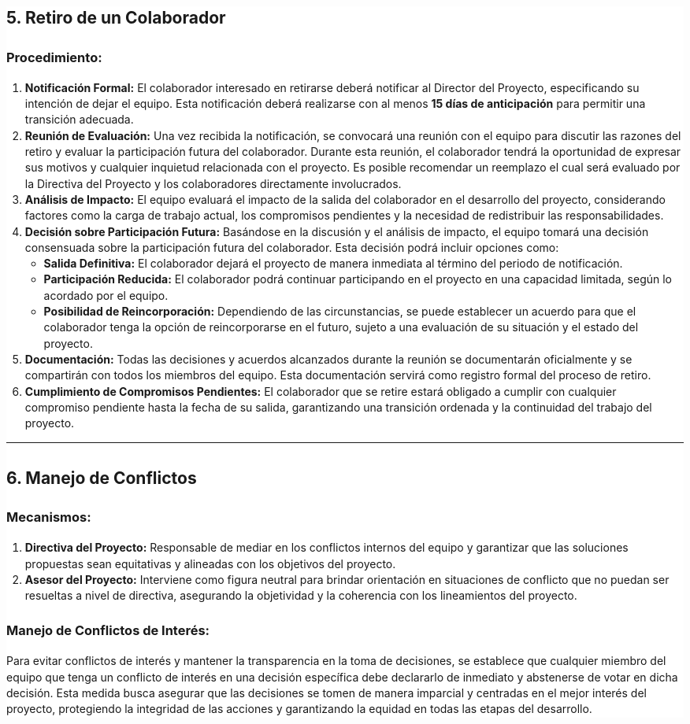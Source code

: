 
## 5. Retiro de un Colaborador

### **Procedimiento:**

1. **Notificación Formal:** El colaborador interesado en retirarse deberá notificar al Director del Proyecto, especificando su intención de dejar el equipo. Esta notificación deberá realizarse con al menos **15 días de anticipación** para permitir una transición adecuada.
2. **Reunión de Evaluación:** Una vez recibida la notificación, se convocará una reunión con el equipo para discutir las razones del retiro y evaluar la participación futura del colaborador. Durante esta reunión, el colaborador tendrá la oportunidad de expresar sus motivos y cualquier inquietud relacionada con el proyecto. Es posible recomendar un reemplazo el cual será evaluado por la Directiva del Proyecto y los colaboradores directamente involucrados.
3. **Análisis de Impacto:** El equipo evaluará el impacto de la salida del colaborador en el desarrollo del proyecto, considerando factores como la carga de trabajo actual, los compromisos pendientes y la necesidad de redistribuir las responsabilidades.
4. **Decisión sobre Participación Futura:** Basándose en la discusión y el análisis de impacto, el equipo tomará una decisión consensuada sobre la participación futura del colaborador. Esta decisión podrá incluir opciones como:
    - **Salida Definitiva:** El colaborador dejará el proyecto de manera inmediata al término del periodo de notificación.
    - **Participación Reducida:** El colaborador podrá continuar participando en el proyecto en una capacidad limitada, según lo acordado por el equipo.
    - **Posibilidad de Reincorporación:** Dependiendo de las circunstancias, se puede establecer un acuerdo para que el colaborador tenga la opción de reincorporarse en el futuro, sujeto a una evaluación de su situación y el estado del proyecto.
5. **Documentación:** Todas las decisiones y acuerdos alcanzados durante la reunión se documentarán oficialmente y se compartirán con todos los miembros del equipo. Esta documentación servirá como registro formal del proceso de retiro.
6. **Cumplimiento de Compromisos Pendientes:** El colaborador que se retire estará obligado a cumplir con cualquier compromiso pendiente hasta la fecha de su salida, garantizando una transición ordenada y la continuidad del trabajo del proyecto.

---

## 6. Manejo de Conflictos

### Mecanismos:

1. **Directiva del Proyecto:** Responsable de mediar en los conflictos internos del equipo y garantizar que las soluciones propuestas sean equitativas y alineadas con los objetivos del proyecto.
2. **Asesor del Proyecto:** Interviene como figura neutral para brindar orientación en situaciones de conflicto que no puedan ser resueltas a nivel de directiva, asegurando la objetividad y la coherencia con los lineamientos del proyecto.

### Manejo de Conflictos de Interés:

Para evitar conflictos de interés y mantener la transparencia en la toma de decisiones, se establece que cualquier miembro del equipo que tenga un conflicto de interés en una decisión específica debe declararlo de inmediato y abstenerse de votar en dicha decisión. Esta medida busca asegurar que las decisiones se tomen de manera imparcial y centradas en el mejor interés del proyecto, protegiendo la integridad de las acciones y garantizando la equidad en todas las etapas del desarrollo.
